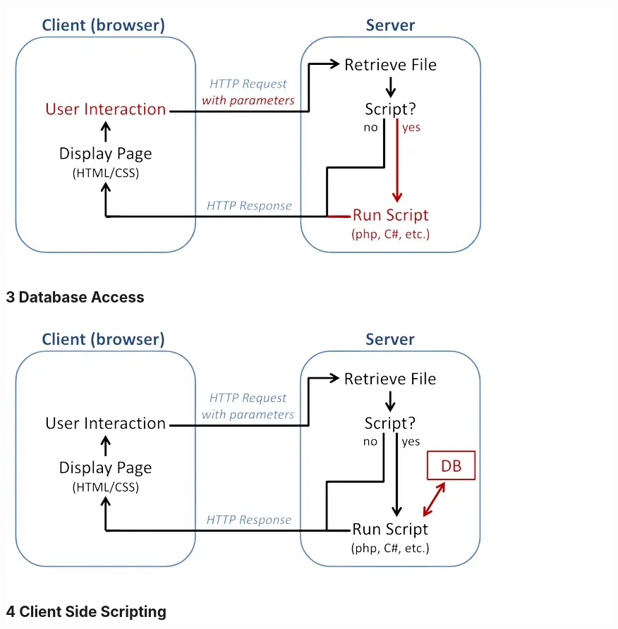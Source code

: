 ![server-side-scripting](../images/1.2-server-side-scripting.webp)

## 3 Database Access

![database-access](../images/1.3-database-access.webp)

## 4 Client Side Scripting
